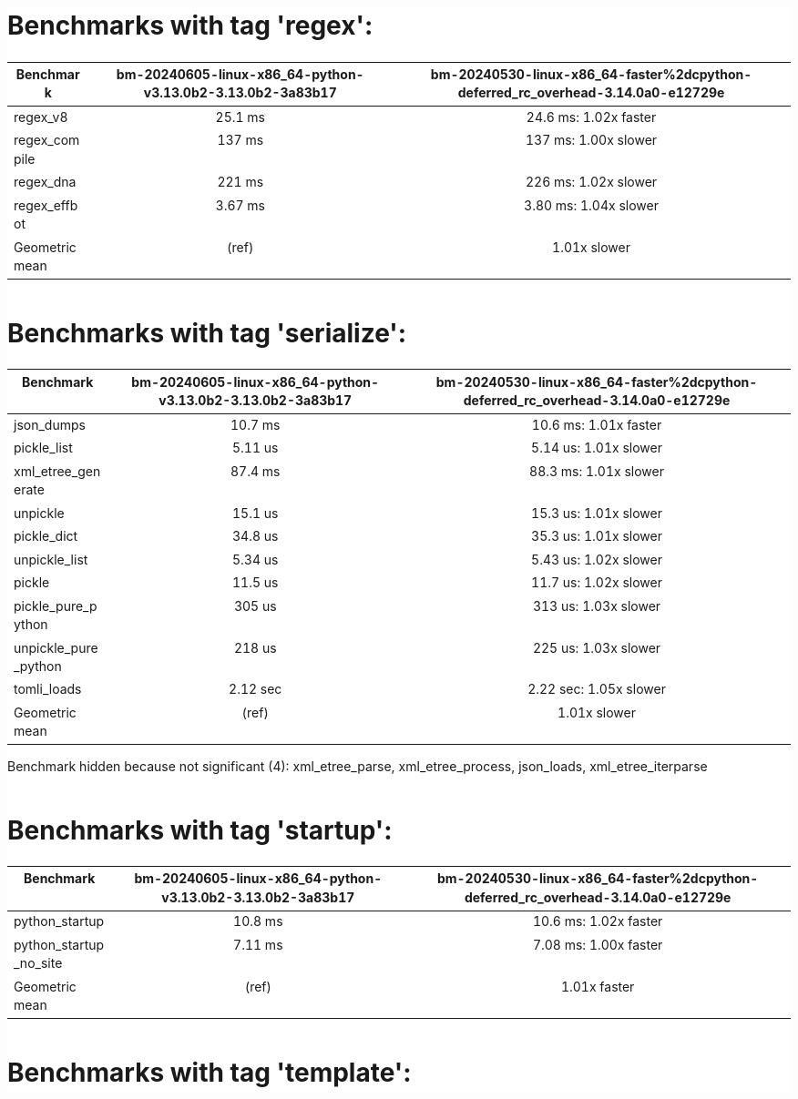 Benchmarks with tag 'regex':
============================

| Benchmark      | bm-20240605-linux-x86_64-python-v3.13.0b2-3.13.0b2-3a83b17 | bm-20240530-linux-x86_64-faster%2dcpython-deferred_rc_overhead-3.14.0a0-e12729e |
|----------------|:----------------------------------------------------------:|:-------------------------------------------------------------------------------:|
| regex_v8       | 25.1 ms                                                    | 24.6 ms: 1.02x faster                                                           |
| regex_compile  | 137 ms                                                     | 137 ms: 1.00x slower                                                            |
| regex_dna      | 221 ms                                                     | 226 ms: 1.02x slower                                                            |
| regex_effbot   | 3.67 ms                                                    | 3.80 ms: 1.04x slower                                                           |
| Geometric mean | (ref)                                                      | 1.01x slower                                                                    |

Benchmarks with tag 'serialize':
================================

| Benchmark            | bm-20240605-linux-x86_64-python-v3.13.0b2-3.13.0b2-3a83b17 | bm-20240530-linux-x86_64-faster%2dcpython-deferred_rc_overhead-3.14.0a0-e12729e |
|----------------------|:----------------------------------------------------------:|:-------------------------------------------------------------------------------:|
| json_dumps           | 10.7 ms                                                    | 10.6 ms: 1.01x faster                                                           |
| pickle_list          | 5.11 us                                                    | 5.14 us: 1.01x slower                                                           |
| xml_etree_generate   | 87.4 ms                                                    | 88.3 ms: 1.01x slower                                                           |
| unpickle             | 15.1 us                                                    | 15.3 us: 1.01x slower                                                           |
| pickle_dict          | 34.8 us                                                    | 35.3 us: 1.01x slower                                                           |
| unpickle_list        | 5.34 us                                                    | 5.43 us: 1.02x slower                                                           |
| pickle               | 11.5 us                                                    | 11.7 us: 1.02x slower                                                           |
| pickle_pure_python   | 305 us                                                     | 313 us: 1.03x slower                                                            |
| unpickle_pure_python | 218 us                                                     | 225 us: 1.03x slower                                                            |
| tomli_loads          | 2.12 sec                                                   | 2.22 sec: 1.05x slower                                                          |
| Geometric mean       | (ref)                                                      | 1.01x slower                                                                    |

Benchmark hidden because not significant (4): xml_etree_parse, xml_etree_process, json_loads, xml_etree_iterparse

Benchmarks with tag 'startup':
==============================

| Benchmark              | bm-20240605-linux-x86_64-python-v3.13.0b2-3.13.0b2-3a83b17 | bm-20240530-linux-x86_64-faster%2dcpython-deferred_rc_overhead-3.14.0a0-e12729e |
|------------------------|:----------------------------------------------------------:|:-------------------------------------------------------------------------------:|
| python_startup         | 10.8 ms                                                    | 10.6 ms: 1.02x faster                                                           |
| python_startup_no_site | 7.11 ms                                                    | 7.08 ms: 1.00x faster                                                           |
| Geometric mean         | (ref)                                                      | 1.01x faster                                                                    |

Benchmarks with tag 'template':
===============================
